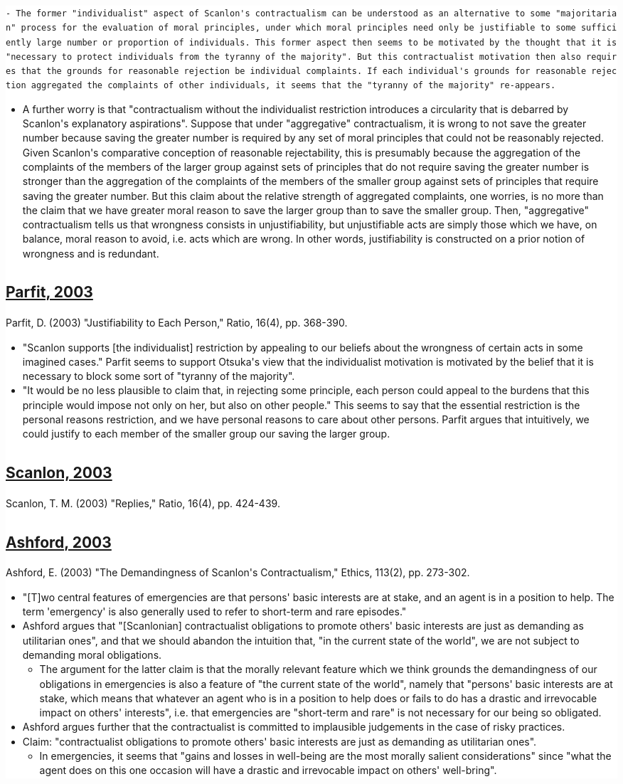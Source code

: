 	- The former "individualist" aspect of Scanlon's contractualism can be understood as an alternative to some "majoritarian" process for the evaluation of moral principles, under which moral principles need only be justifiable to some sufficiently large number or proportion of individuals. This former aspect then seems to be motivated by the thought that it is "necessary to protect individuals from the tyranny of the majority". But this contractualist motivation then also requires that the grounds for reasonable rejection be individual complaints. If each individual's grounds for reasonable rejection aggregated the complaints of other individuals, it seems that the "tyranny of the majority" re-appears.
- A further worry is that "contractualism without the individualist restriction introduces a circularity that is debarred by Scanlon's explanatory aspirations". Suppose that under "aggregative" contractualism, it is wrong to not save the greater number because saving the greater number is required by any set of moral principles that could not be reasonably rejected. Given Scanlon's comparative conception of reasonable rejectability, this is presumably because the aggregation of the complaints of the members of the larger group against sets of principles that do not require saving the greater number is stronger than the aggregation of the complaints of the members of the smaller group against sets of principles that require saving the greater number. But this claim about the relative strength of aggregated complaints, one worries, is no more than the claim that we have greater moral reason to save the larger group than to save the smaller group. Then, "aggregative" contractualism tells us that wrongness consists in unjustifiability, but unjustifiable acts are simply those which we have, on balance, moral reason to avoid, i.e. acts which are wrong. In other words, justifiability is constructed on a prior notion of wrongness and is redundant. 

## [Parfit, 2003](http://dx.doi.org/10.1046/j.1467-9329.2003.00229.x)
Parfit, D. (2003) "Justifiability to Each Person," Ratio, 16(4), pp. 368-390.
- "Scanlon supports \[the individualist\] restriction by appealing to our beliefs about the wrongness of certain acts in some imagined cases." Parfit seems to support Otsuka's view that the individualist motivation is motivated by the belief that it is necessary to block some sort of "tyranny of the majority".
- "It would be no less plausible to claim that, in rejecting some principle, each person could appeal to the burdens that this principle would impose not only on her, but also on other people." This seems to say that the essential restriction is the personal reasons restriction, and we have personal reasons to care about other persons. Parfit argues that intuitively, we could justify to each member of the smaller group our saving the larger group.

## [Scanlon, 2003](http://dx.doi.org/10.1046/j.1467-9329.2003.00231.x)
Scanlon, T. M. (2003) "Replies," Ratio, 16(4), pp. 424-439.

## [Ashford, 2003](https://www.jstor.org/stable/10.1086/342853)
Ashford, E. (2003) "The Demandingness of Scanlon's Contractualism," Ethics, 113(2), pp. 273-302.
- "\[T\]wo central features of emergencies are that persons' basic interests are at stake, and an agent is in a position to help. The term 'emergency' is also generally used to refer to short-term and rare episodes."
- Ashford argues that "\[Scanlonian\] contractualist obligations to promote others' basic interests are just as demanding as utilitarian ones", and that we should abandon the intuition that, "in the current state of the world", we are not subject to demanding moral obligations.
	- The argument for the latter claim is that the morally relevant feature which we think grounds the demandingness of our obligations in emergencies is also a feature of "the current state of the world", namely that "persons' basic interests are at stake, which means that whatever an agent who is in a position to help does or fails to do has a drastic and irrevocable impact on others' interests", i.e. that emergencies are "short-term and rare" is not necessary for our being so obligated.
- Ashford argues further that the contractualist is committed to implausible judgements in the case of risky practices.
- Claim: "contractualist obligations to promote others' basic interests are just as demanding as utilitarian ones".
	- In emergencies, it seems that "gains and losses in well-being are the most morally salient considerations" since "what the agent does on this one occasion will have a drastic and irrevocable impact on others' well-bring".